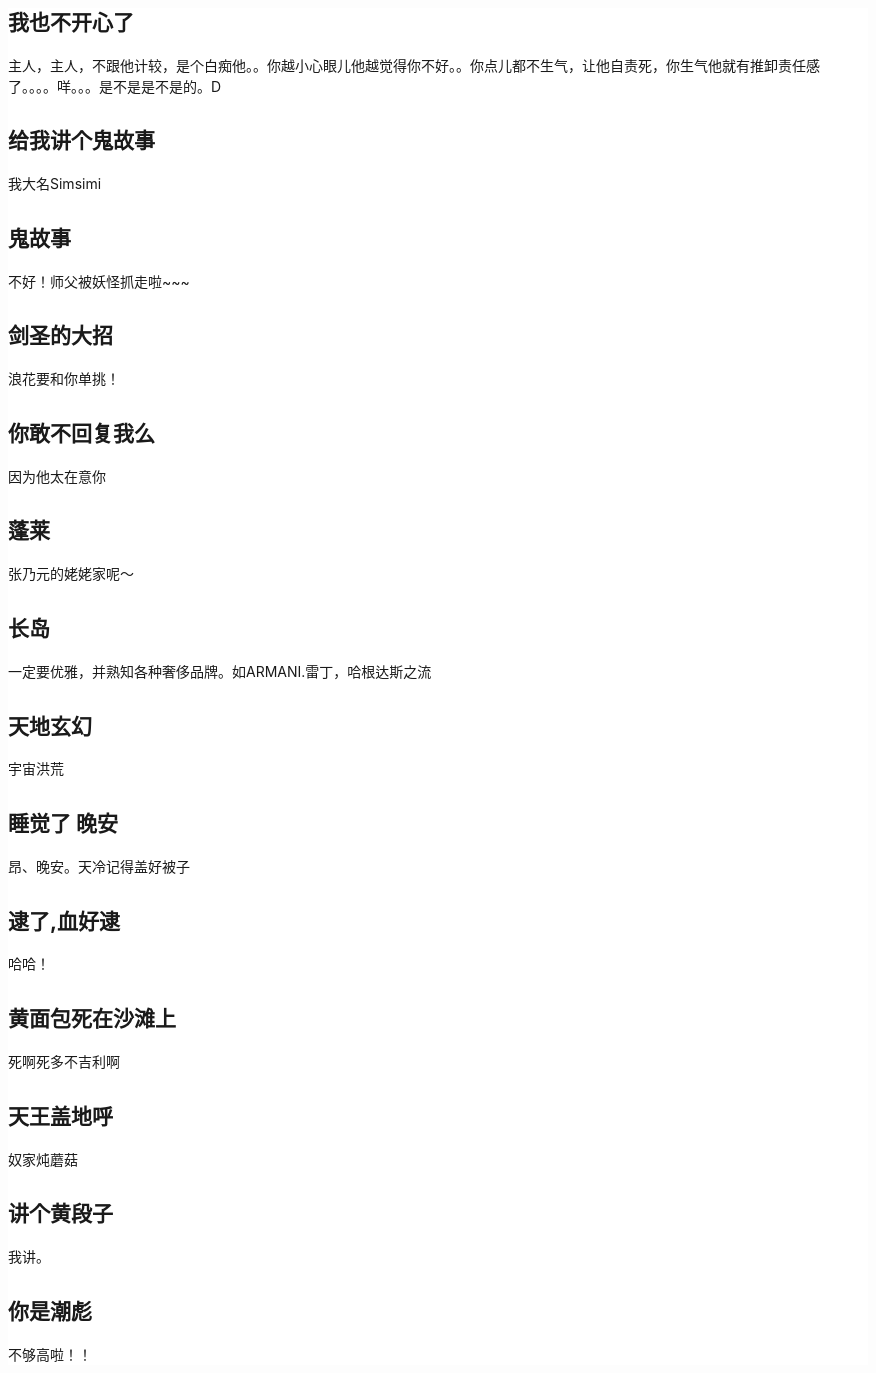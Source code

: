 ## 我也不开心了
主人，主人，不跟他计较，是个白痴他。。你越小心眼儿他越觉得你不好。。你点儿都不生气，让他自责死，你生气他就有推卸责任感了。。。。咩。。。是不是是不是的。D

## 给我讲个鬼故事
我大名Simsimi

## 鬼故事
不好！师父被妖怪抓走啦~~~

## 剑圣的大招
浪花要和你单挑！

## 你敢不回复我么
因为他太在意你

## 蓬莱
张乃元的姥姥家呢～

## 长岛
一定要优雅，并熟知各种奢侈品牌。如ARMANI.雷丁，哈根达斯之流

## 天地玄幻
宇宙洪荒

## 睡觉了 晚安
昂、晚安。天冷记得盖好被子

## 逮了,血好逮
哈哈！

## 黄面包死在沙滩上
死啊死多不吉利啊

## 天王盖地呼
奴家炖蘑菇

## 讲个黄段子
我讲。

## 你是潮彪
不够高啦！！
